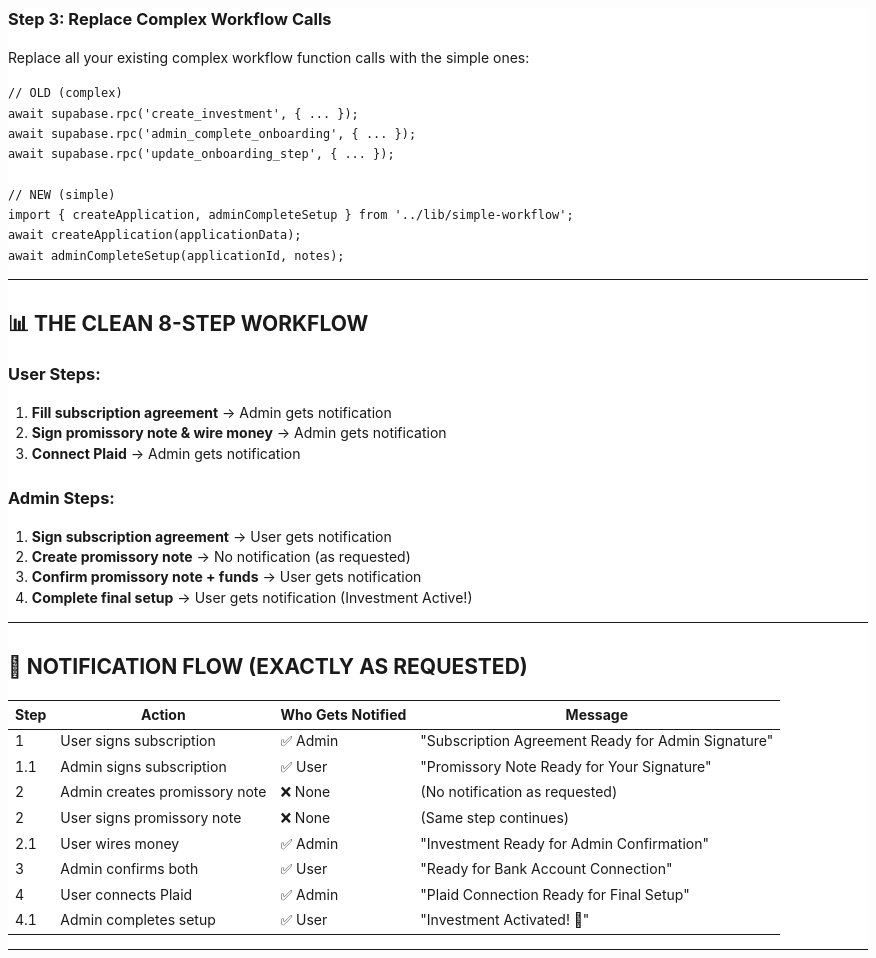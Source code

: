 ### Step 3: Replace Complex Workflow Calls
Replace all your existing complex workflow function calls with the simple ones:

```tsx
// OLD (complex)
await supabase.rpc('create_investment', { ... });
await supabase.rpc('admin_complete_onboarding', { ... });
await supabase.rpc('update_onboarding_step', { ... });

// NEW (simple)
import { createApplication, adminCompleteSetup } from '../lib/simple-workflow';
await createApplication(applicationData);
await adminCompleteSetup(applicationId, notes);
```

---

## 📊 THE CLEAN 8-STEP WORKFLOW

### **User Steps:**
1. **Fill subscription agreement** → Admin gets notification
2. **Sign promissory note & wire money** → Admin gets notification  
3. **Connect Plaid** → Admin gets notification

### **Admin Steps:**
1. **Sign subscription agreement** → User gets notification
2. **Create promissory note** → No notification (as requested)
3. **Confirm promissory note + funds** → User gets notification
4. **Complete final setup** → User gets notification (Investment Active!)

---

## 🔔 NOTIFICATION FLOW (EXACTLY AS REQUESTED)

| Step | Action | Who Gets Notified | Message |
|------|--------|------------------|---------|
| 1 | User signs subscription | ✅ Admin | "Subscription Agreement Ready for Admin Signature" |
| 1.1 | Admin signs subscription | ✅ User | "Promissory Note Ready for Your Signature" |
| 2 | Admin creates promissory note | ❌ None | (No notification as requested) |
| 2 | User signs promissory note | ❌ None | (Same step continues) |
| 2.1 | User wires money | ✅ Admin | "Investment Ready for Admin Confirmation" |
| 3 | Admin confirms both | ✅ User | "Ready for Bank Account Connection" |
| 4 | User connects Plaid | ✅ Admin | "Plaid Connection Ready for Final Setup" |
| 4.1 | Admin completes setup | ✅ User | "Investment Activated! 🎉" |

---